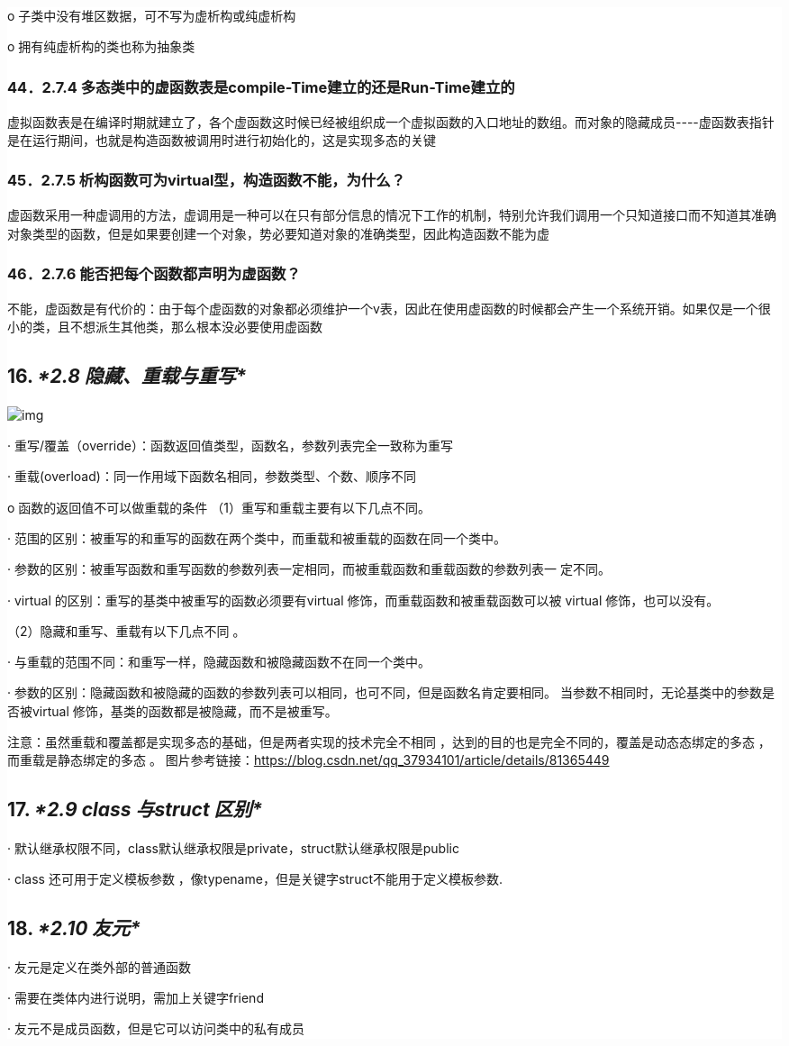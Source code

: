 o 子类中没有堆区数据，可不写为虚析构或纯虚析构

o 拥有纯虚析构的类也称为抽象类

### 44．2.7.4 多态类中的虚函数表是compile-Time建立的还是Run-Time建立的

虚拟函数表是在编译时期就建立了，各个虚函数这时候已经被组织成一个虚拟函数的入口地址的数组。而对象的隐藏成员----虚函数表指针是在运行期间，也就是构造函数被调用时进行初始化的，这是实现多态的关键

### 45．2.7.5 析构函数可为virtual型，构造函数不能，为什么？

虚函数采用一种虚调用的方法，虚调用是一种可以在只有部分信息的情况下工作的机制，特别允许我们调用一个只知道接口而不知道其准确对象类型的函数，但是如果要创建一个对象，势必要知道对象的准确类型，因此构造函数不能为虚

### 46．2.7.6 能否把每个函数都声明为虚函数？

不能，虚函数是有代价的：由于每个虚函数的对象都必须维护一个v表，因此在使用虚函数的时候都会产生一个系统开销。如果仅是一个很小的类，且不想派生其他类，那么根本没必要使用虚函数

## **16.** ***\*2.8 隐藏、重载与重写\****

![img](file:///C:\Users\ADMINI~1\AppData\Local\Temp\ksohtml16288\wps2.jpg) 

· 重写/覆盖（override）：函数返回值类型，函数名，参数列表完全一致称为重写

· 重载(overload)：同一作用域下函数名相同，参数类型、个数、顺序不同

o 函数的返回值不可以做重载的条件
（1）重写和重载主要有以下几点不同。

· 范围的区别：被重写的和重写的函数在两个类中，而重载和被重载的函数在同一个类中。

· 参数的区别：被重写函数和重写函数的参数列表一定相同，而被重载函数和重载函数的参数列表一 定不同。

· virtual 的区别：重写的基类中被重写的函数必须要有virtual 修饰，而重载函数和被重载函数可以被 virtual
修饰，也可以没有。

（2）隐藏和重写、重载有以下几点不同 。

· 与重载的范围不同：和重写一样，隐藏函数和被隐藏函数不在同一个类中。

· 参数的区别：隐藏函数和被隐藏的函数的参数列表可以相同，也可不同，但是函数名肯定要相同。 当参数不相同时，无论基类中的参数是否被virtual 修饰，基类的函数都是被隐藏，而不是被重写。

注意：虽然重载和覆盖都是实现多态的基础，但是两者实现的技术完全不相同 ，达到的目的也是完全不同的，覆盖是动态态绑定的多态 ，而重载是静态绑定的多态 。
图片参考链接：https://blog.csdn.net/qq_37934101/article/details/81365449

## **17.** ***\*2.9 class 与struct 区别\****

· 默认继承权限不同，class默认继承权限是private，struct默认继承权限是public

· class 还可用于定义模板参数 ，像typename，但是关键字struct不能用于定义模板参数.

## **18.** ***\*2.10 友元\****

· 友元是定义在类外部的普通函数

· 需要在类体内进行说明，需加上关键字friend

· 友元不是成员函数，但是它可以访问类中的私有成员
